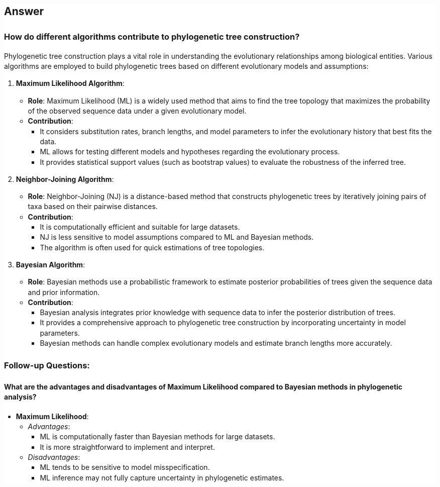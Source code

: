 



## Answer

### How do different algorithms contribute to phylogenetic tree construction?

Phylogenetic tree construction plays a vital role in understanding the evolutionary relationships among biological entities. Various algorithms are employed to build phylogenetic trees based on different evolutionary models and assumptions:

1. **Maximum Likelihood Algorithm**:
   - **Role**: Maximum Likelihood (ML) is a widely used method that aims to find the tree topology that maximizes the probability of the observed sequence data under a given evolutionary model.
   - **Contribution**:
     - It considers substitution rates, branch lengths, and model parameters to infer the evolutionary history that best fits the data.
     - ML allows for testing different models and hypotheses regarding the evolutionary process.
     - It provides statistical support values (such as bootstrap values) to evaluate the robustness of the inferred tree.

2. **Neighbor-Joining Algorithm**:
   - **Role**: Neighbor-Joining (NJ) is a distance-based method that constructs phylogenetic trees by iteratively joining pairs of taxa based on their pairwise distances.
   - **Contribution**:
     - It is computationally efficient and suitable for large datasets.
     - NJ is less sensitive to model assumptions compared to ML and Bayesian methods.
     - The algorithm is often used for quick estimations of tree topologies.

3. **Bayesian Algorithm**:
   - **Role**: Bayesian methods use a probabilistic framework to estimate posterior probabilities of trees given the sequence data and prior information.
   - **Contribution**:
     - Bayesian analysis integrates prior knowledge with sequence data to infer the posterior distribution of trees.
     - It provides a comprehensive approach to phylogenetic tree construction by incorporating uncertainty in model parameters.
     - Bayesian methods can handle complex evolutionary models and estimate branch lengths more accurately.

### Follow-up Questions:

#### What are the advantages and disadvantages of Maximum Likelihood compared to Bayesian methods in phylogenetic analysis?

- **Maximum Likelihood**:
  - *Advantages*:
    - ML is computationally faster than Bayesian methods for large datasets.
    - It is more straightforward to implement and interpret.
  - *Disadvantages*:
    - ML tends to be sensitive to model misspecification.
    - ML inference may not fully capture uncertainty in phylogenetic estimates.
